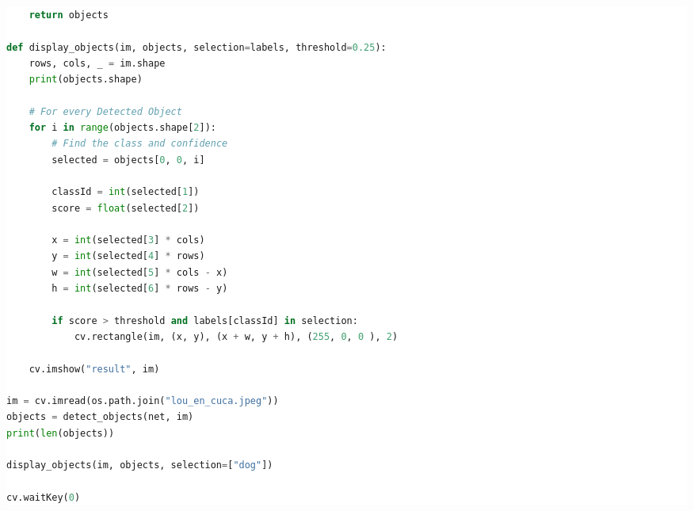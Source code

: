 ~~~python
    return objects

def display_objects(im, objects, selection=labels, threshold=0.25):
    rows, cols, _ = im.shape
    print(objects.shape)

    # For every Detected Object
    for i in range(objects.shape[2]):
        # Find the class and confidence
        selected = objects[0, 0, i]
        
        classId = int(selected[1])
        score = float(selected[2])

        x = int(selected[3] * cols)
        y = int(selected[4] * rows)
        w = int(selected[5] * cols - x)
        h = int(selected[6] * rows - y)

        if score > threshold and labels[classId] in selection:
            cv.rectangle(im, (x, y), (x + w, y + h), (255, 0, 0 ), 2)

    cv.imshow("result", im)

im = cv.imread(os.path.join("lou_en_cuca.jpeg"))
objects = detect_objects(net, im)
print(len(objects))

display_objects(im, objects, selection=["dog"])

cv.waitKey(0)
~~~

